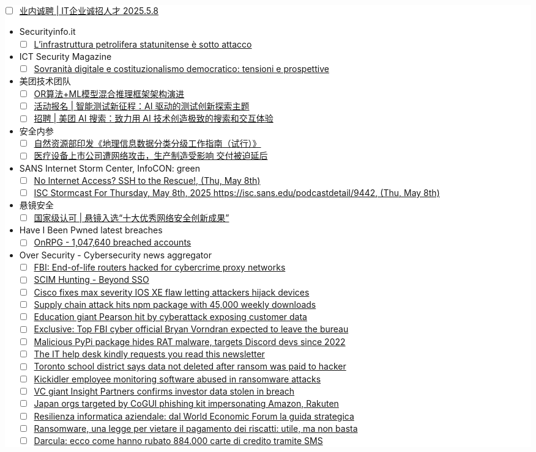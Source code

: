   - [ ] [业内诚聘 | IT企业诚招人才 2025.5.8](https://mp.weixin.qq.com/s?__biz=MzkxNzA3MTgyNg==&mid=2247538705&idx=2&sn=e1509aa248c0317b5cd19cbee92fbbb7&subscene=0)
- Securityinfo.it
  - [ ] [L’infrastruttura petrolifera statunitense è sotto attacco](https://www.securityinfo.it/2025/05/08/infrastruttura-petrolifera-statunitense-e-sotto-attacco/?utm_source=rss&utm_medium=rss&utm_campaign=infrastruttura-petrolifera-statunitense-e-sotto-attacco)
- ICT Security Magazine
  - [ ] [Sovranità digitale e costituzionalismo democratico: tensioni e prospettive](https://www.ictsecuritymagazine.com/articoli/sovranita-digitale-sec/)
- 美团技术团队
  - [ ] [OR算法+ML模型混合推理框架架构演进](https://mp.weixin.qq.com/s?__biz=MjM5NjQ5MTI5OA==&mid=2651780372&idx=1&sn=d43ba1ff302660ca1bd4a0263df878b0&subscene=0)
  - [ ] [活动报名 | 智能测试新征程：AI 驱动的测试创新探索主题](https://mp.weixin.qq.com/s?__biz=MjM5NjQ5MTI5OA==&mid=2651780372&idx=2&sn=0b1cef9399a22ccfec49fad95bf7b8cc&subscene=0)
  - [ ] [招聘 | 美团 AI 搜索：致力用 AI 技术创造极致的搜索和交互体验](https://mp.weixin.qq.com/s?__biz=MjM5NjQ5MTI5OA==&mid=2651780372&idx=3&sn=16b7e2a24efecd00df71b1ca42c63801&subscene=0)
- 安全内参
  - [ ] [自然资源部印发《地理信息数据分类分级工作指南（试行）》](https://mp.weixin.qq.com/s?__biz=MzI4NDY2MDMwMw==&mid=2247514310&idx=2&sn=11b0d4cadd2361f771c00c7b6ded3ec4&subscene=0)
  - [ ] [医疗设备上市公司遭网络攻击，生产制造受影响 交付被迫延后](https://mp.weixin.qq.com/s?__biz=MzI4NDY2MDMwMw==&mid=2247514310&idx=1&sn=43f0a063ac361dc879d7bfeb3db4838d&subscene=0)
- SANS Internet Storm Center, InfoCON: green
  - [ ] [No Internet Access&#x3f; SSH to the Rescue&#x21;, (Thu, May 8th)](https://isc.sans.edu/diary/rss/31932)
  - [ ] [ISC Stormcast For Thursday, May 8th, 2025 https://isc.sans.edu/podcastdetail/9442, (Thu, May 8th)](https://isc.sans.edu/diary/rss/31930)
- 悬镜安全
  - [ ] [国家级认可 | 悬镜入选“十大优秀网络安全创新成果”](https://mp.weixin.qq.com/s?__biz=MzA3NzE2ODk1Mg==&mid=2647796322&idx=1&sn=aa0feb414ac2da5baeb99aa6b843f1a6&subscene=0)
- Have I Been Pwned latest breaches
  - [ ] [OnRPG - 1,047,640 breached accounts](https://haveibeenpwned.com/PwnedWebsites#OnRPG)
- Over Security - Cybersecurity news aggregator
  - [ ] [FBI: End-of-life routers hacked for cybercrime proxy networks](https://www.bleepingcomputer.com/news/security/fbi-end-of-life-routers-hacked-for-cybercrime-proxy-networks/)
  - [ ] [SCIM Hunting - Beyond SSO](https://blog.doyensec.com/2025/05/08/scim-hunting.html)
  - [ ] [Cisco fixes max severity IOS XE flaw letting attackers hijack devices](https://www.bleepingcomputer.com/news/security/cisco-fixes-max-severity-ios-xe-flaw-letting-attackers-hijack-devices/)
  - [ ] [Supply chain attack hits npm package with 45,000 weekly downloads](https://www.bleepingcomputer.com/news/security/supply-chain-attack-hits-npm-package-with-45-000-weekly-downloads/)
  - [ ] [Education giant Pearson hit by cyberattack exposing customer data](https://www.bleepingcomputer.com/news/security/education-giant-pearson-hit-by-cyberattack-exposing-customer-data/)
  - [ ] [Exclusive: Top FBI cyber official Bryan Vorndran expected to leave the bureau](https://therecord.media/bryan-vorndran-leaving-fbi)
  - [ ] [Malicious PyPi package hides RAT malware, targets Discord devs since 2022](https://www.bleepingcomputer.com/news/security/malicious-pypi-package-hides-rat-malware-targets-discord-devs-since-2022/)
  - [ ] [The IT help desk kindly requests you read this newsletter](https://blog.talosintelligence.com/the-it-help-desk-kindly-requests-you-read-this-newsletter/)
  - [ ] [Toronto school district says data not deleted after ransom was paid to hacker](https://therecord.media/toronto-school-district-says-data-not-deleted-after-ransom)
  - [ ] [Kickidler employee monitoring software abused in ransomware attacks](https://www.bleepingcomputer.com/news/security/kickidler-employee-monitoring-software-abused-in-ransomware-attacks/)
  - [ ] [VC giant Insight Partners confirms investor data stolen in breach](https://www.bleepingcomputer.com/news/security/vc-giant-insight-partners-confirms-investor-data-stolen-in-breach/)
  - [ ] [Japan orgs targeted by CoGUI phishing kit impersonating Amazon, Rakuten](https://therecord.media/japan-orgs-targeted-by-cogui-phishing)
  - [ ] [Resilienza informatica aziendale: dal World Economic Forum la guida strategica](https://www.cybersecurity360.it/nuove-minacce/wef-cyber-resilience-compass-studio-resilienza-informatica/)
  - [ ] [Ransomware, una legge per vietare il pagamento dei riscatti: utile, ma non basta](https://www.cybersecurity360.it/nuove-minacce/ransomware/ransomware-una-legge-per-vietare-il-pagamento-dei-riscatti-utile-ma-non-basta/)
  - [ ] [Darcula: ecco come hanno rubato 884.000 carte di credito tramite SMS](https://www.cybersecurity360.it/nuove-minacce/darcula-phaas-il-phishing-che-ha-rubato-884-000-carte-di-credito-tramite-sms/)